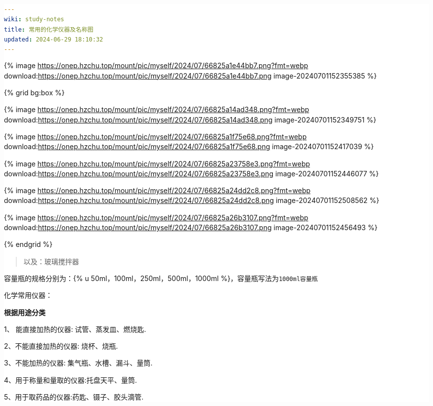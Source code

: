```yaml
---
wiki: study-notes
title: 常用的化学仪器及名称图
updated: 2024-06-29 18:10:32
---
```




{% image https://onep.hzchu.top/mount/pic/myself/2024/07/66825a1e44bb7.png?fmt=webp download:https://onep.hzchu.top/mount/pic/myself/2024/07/66825a1e44bb7.png image-20240701152355385 %}

{% grid bg:box %}

{% image https://onep.hzchu.top/mount/pic/myself/2024/07/66825a14ad348.png?fmt=webp download:https://onep.hzchu.top/mount/pic/myself/2024/07/66825a14ad348.png image-20240701152349751 %}



{% image https://onep.hzchu.top/mount/pic/myself/2024/07/66825a1f75e68.png?fmt=webp download:https://onep.hzchu.top/mount/pic/myself/2024/07/66825a1f75e68.png image-20240701152417039 %}



{% image https://onep.hzchu.top/mount/pic/myself/2024/07/66825a23758e3.png?fmt=webp download:https://onep.hzchu.top/mount/pic/myself/2024/07/66825a23758e3.png image-20240701152446077 %}



{% image https://onep.hzchu.top/mount/pic/myself/2024/07/66825a24dd2c8.png?fmt=webp download:https://onep.hzchu.top/mount/pic/myself/2024/07/66825a24dd2c8.png image-20240701152508562 %}



{% image https://onep.hzchu.top/mount/pic/myself/2024/07/66825a26b3107.png?fmt=webp download:https://onep.hzchu.top/mount/pic/myself/2024/07/66825a26b3107.png image-20240701152456493 %}

{% endgrid %}

> 以及：玻璃搅拌器

容量瓶的规格分别为：{% u 50ml，100ml，250ml，500ml，1000ml %}，容量瓶写法为`1000ml容量瓶`











化学常用仪器：

**根据用途分类**

1、 能直接加热的仪器: 试管、蒸发皿、燃烧匙.

2、不能直接加热的仪器: 烧杯、烧瓶.

3、不能加热的仪器: 集气瓶、水槽、漏斗、量筒.

4、用于称量和量取的仪器:托盘天平、量筒.

5、用于取药品的仪器:药匙、镊子、胶头滴管.
